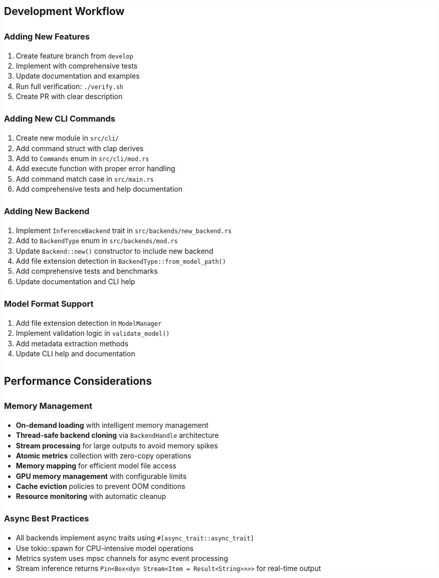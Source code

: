## Development Workflow

### Adding New Features
1. Create feature branch from `develop`
2. Implement with comprehensive tests
3. Update documentation and examples
4. Run full verification: `./verify.sh`
5. Create PR with clear description

### Adding New CLI Commands
1. Create new module in `src/cli/`
2. Add command struct with clap derives
3. Add to `Commands` enum in `src/cli/mod.rs`
4. Add execute function with proper error handling
5. Add command match case in `src/main.rs`
6. Add comprehensive tests and help documentation

### Adding New Backend
1. Implement `InferenceBackend` trait in `src/backends/new_backend.rs`
2. Add to `BackendType` enum in `src/backends/mod.rs`
3. Update `Backend::new()` constructor to include new backend
4. Add file extension detection in `BackendType::from_model_path()`
5. Add comprehensive tests and benchmarks
6. Update documentation and CLI help

### Model Format Support
1. Add file extension detection in `ModelManager`
2. Implement validation logic in `validate_model()`
3. Add metadata extraction methods
4. Update CLI help and documentation

## Performance Considerations

### Memory Management
- **On-demand loading** with intelligent memory management
- **Thread-safe backend cloning** via `BackendHandle` architecture
- **Stream processing** for large outputs to avoid memory spikes
- **Atomic metrics** collection with zero-copy operations
- **Memory mapping** for efficient model file access
- **GPU memory management** with configurable limits
- **Cache eviction** policies to prevent OOM conditions
- **Resource monitoring** with automatic cleanup

### Async Best Practices
- All backends implement async traits using `#[async_trait::async_trait]`
- Use tokio::spawn for CPU-intensive model operations
- Metrics system uses mpsc channels for async event processing
- Stream inference returns `Pin<Box<dyn Stream<Item = Result<String>>>>` for real-time output

